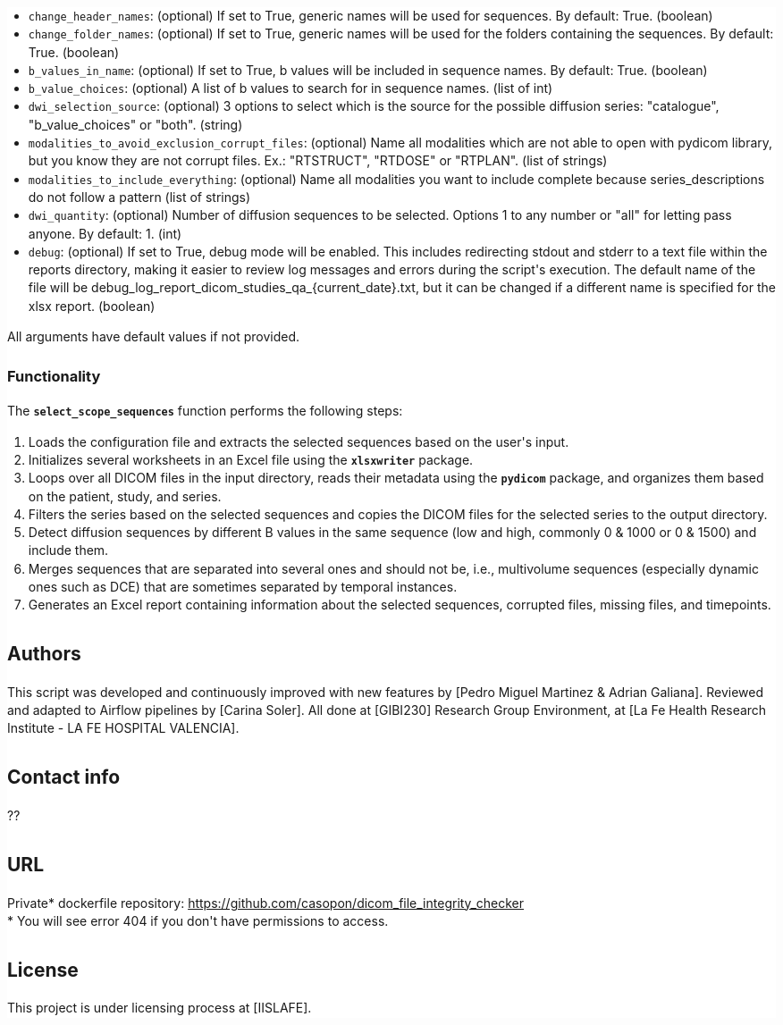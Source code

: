 - `change_header_names`: (optional) If set to True, generic names will be used for sequences. By default: True. (boolean)
- `change_folder_names`: (optional) If set to True, generic names will be used for the folders containing the sequences. By default: True. (boolean)
- `b_values_in_name`: (optional) If set to True, b values will be included in sequence names. By default: True. (boolean)
- `b_value_choices`: (optional) A list of b values to search for in sequence names. (list of int)
- `dwi_selection_source`: (optional) 3 options to select which is the source for the possible diffusion series: "catalogue", "b_value_choices" or "both". (string)
- `modalities_to_avoid_exclusion_corrupt_files`: (optional) Name all modalities which are not able to open with pydicom library, but you know they are not corrupt files. Ex.: "RTSTRUCT", "RTDOSE" or "RTPLAN". (list of strings) 
- `modalities_to_include_everything`: (optional) Name all modalities you want to include complete because series_descriptions do not follow a pattern (list of strings)
- `dwi_quantity`: (optional) Number of diffusion sequences to be selected. Options 1 to any number or "all" for letting pass anyone. By default: 1. (int)
- `debug`: (optional) If set to True, debug mode will be enabled. This includes redirecting stdout and stderr to a text file within the reports directory, making it easier to review log messages and errors during the script's execution. The default name of the file will be debug_log_report_dicom_studies_qa_{current_date}.txt, but it can be changed if a different name is specified for the xlsx report. (boolean)

All arguments have default values if not provided.

### **Functionality**

The **`select_scope_sequences`** function performs the following steps:

1. Loads the configuration file and extracts the selected sequences based on the user's input.
2. Initializes several worksheets in an Excel file using the **`xlsxwriter`** package.
3. Loops over all DICOM files in the input directory, reads their metadata using the **`pydicom`** package, and organizes them based on the patient, study, and series.
4. Filters the series based on the selected sequences and copies the DICOM files for the selected series to the output directory.
5. Detect diffusion sequences by different B values in the same sequence (low and high, commonly 0 & 1000 or 0 & 1500) and include them.
6. Merges sequences that are separated into several ones and should not be, i.e., multivolume sequences (especially dynamic ones such as DCE) that are sometimes separated by temporal instances.
7. Generates an Excel report containing information about the selected sequences, corrupted files, missing files, and timepoints.

## Authors
This script was developed and continuously improved with new features by [Pedro Miguel Martinez & Adrian Galiana]. 
Reviewed and adapted to Airflow pipelines by [Carina Soler]. 
All done at [GIBI230] Research Group Environment, at [La Fe Health Research Institute - LA FE HOSPITAL VALENCIA].

## Contact info
??

## URL
Private\* dockerfile repository:
https://github.com/casopon/dicom_file_integrity_checker  
\* You will see error 404 if you don't have permissions to access.

## License
This project is under licensing process at [IISLAFE].
